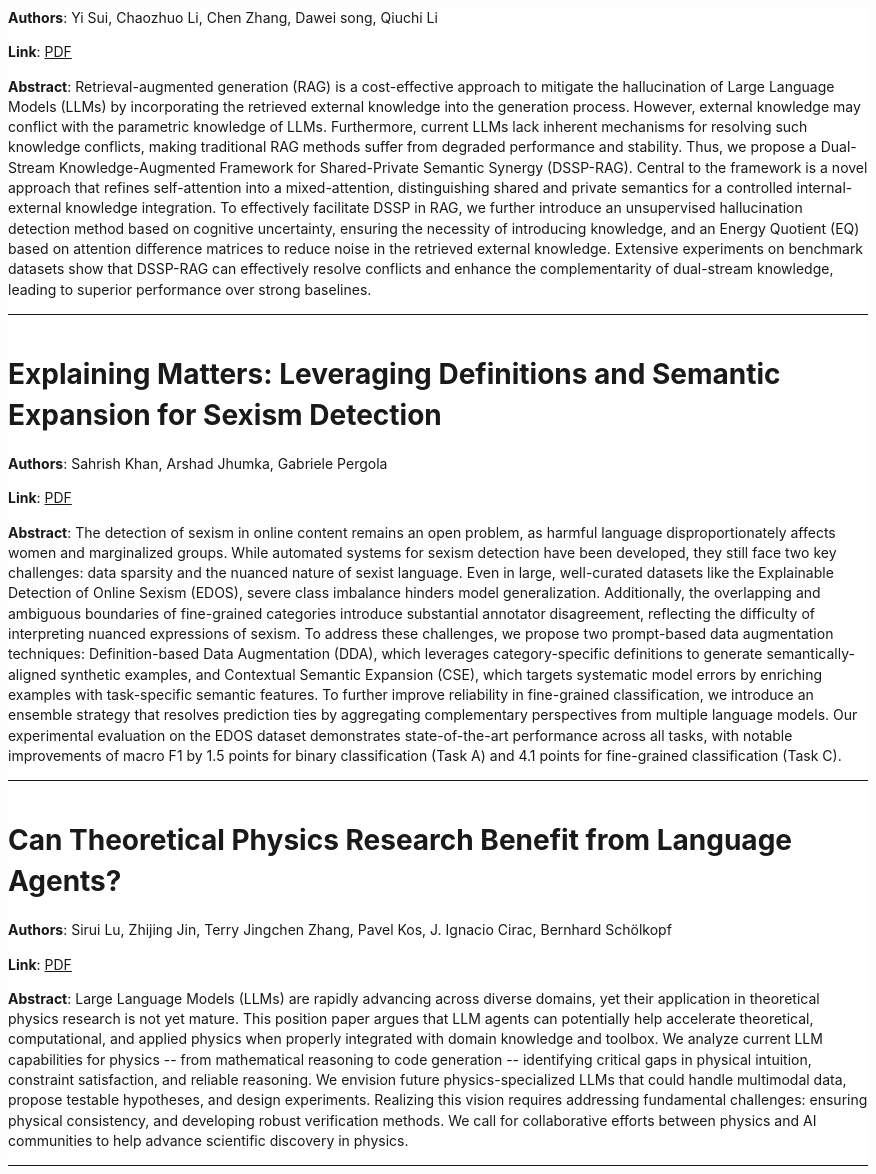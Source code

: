 **Authors**: Yi Sui, Chaozhuo Li, Chen Zhang, Dawei song, Qiuchi Li  

**Link**: [PDF](https://arxiv.org/pdf/2506.06240)  

**Abstract**: Retrieval-augmented generation (RAG) is a cost-effective approach to mitigate the hallucination of Large Language Models (LLMs) by incorporating the retrieved external knowledge into the generation process. However, external knowledge may conflict with the parametric knowledge of LLMs. Furthermore, current LLMs lack inherent mechanisms for resolving such knowledge conflicts, making traditional RAG methods suffer from degraded performance and stability. Thus, we propose a Dual-Stream Knowledge-Augmented Framework for Shared-Private Semantic Synergy (DSSP-RAG). Central to the framework is a novel approach that refines self-attention into a mixed-attention, distinguishing shared and private semantics for a controlled internal-external knowledge integration. To effectively facilitate DSSP in RAG, we further introduce an unsupervised hallucination detection method based on cognitive uncertainty, ensuring the necessity of introducing knowledge, and an Energy Quotient (EQ) based on attention difference matrices to reduce noise in the retrieved external knowledge. Extensive experiments on benchmark datasets show that DSSP-RAG can effectively resolve conflicts and enhance the complementarity of dual-stream knowledge, leading to superior performance over strong baselines. 

---
# Explaining Matters: Leveraging Definitions and Semantic Expansion for Sexism Detection 

**Authors**: Sahrish Khan, Arshad Jhumka, Gabriele Pergola  

**Link**: [PDF](https://arxiv.org/pdf/2506.06238)  

**Abstract**: The detection of sexism in online content remains an open problem, as harmful language disproportionately affects women and marginalized groups. While automated systems for sexism detection have been developed, they still face two key challenges: data sparsity and the nuanced nature of sexist language. Even in large, well-curated datasets like the Explainable Detection of Online Sexism (EDOS), severe class imbalance hinders model generalization. Additionally, the overlapping and ambiguous boundaries of fine-grained categories introduce substantial annotator disagreement, reflecting the difficulty of interpreting nuanced expressions of sexism. To address these challenges, we propose two prompt-based data augmentation techniques: Definition-based Data Augmentation (DDA), which leverages category-specific definitions to generate semantically-aligned synthetic examples, and Contextual Semantic Expansion (CSE), which targets systematic model errors by enriching examples with task-specific semantic features. To further improve reliability in fine-grained classification, we introduce an ensemble strategy that resolves prediction ties by aggregating complementary perspectives from multiple language models. Our experimental evaluation on the EDOS dataset demonstrates state-of-the-art performance across all tasks, with notable improvements of macro F1 by 1.5 points for binary classification (Task A) and 4.1 points for fine-grained classification (Task C). 

---
# Can Theoretical Physics Research Benefit from Language Agents? 

**Authors**: Sirui Lu, Zhijing Jin, Terry Jingchen Zhang, Pavel Kos, J. Ignacio Cirac, Bernhard Schölkopf  

**Link**: [PDF](https://arxiv.org/pdf/2506.06214)  

**Abstract**: Large Language Models (LLMs) are rapidly advancing across diverse domains, yet their application in theoretical physics research is not yet mature. This position paper argues that LLM agents can potentially help accelerate theoretical, computational, and applied physics when properly integrated with domain knowledge and toolbox. We analyze current LLM capabilities for physics -- from mathematical reasoning to code generation -- identifying critical gaps in physical intuition, constraint satisfaction, and reliable reasoning. We envision future physics-specialized LLMs that could handle multimodal data, propose testable hypotheses, and design experiments. Realizing this vision requires addressing fundamental challenges: ensuring physical consistency, and developing robust verification methods. We call for collaborative efforts between physics and AI communities to help advance scientific discovery in physics. 

---